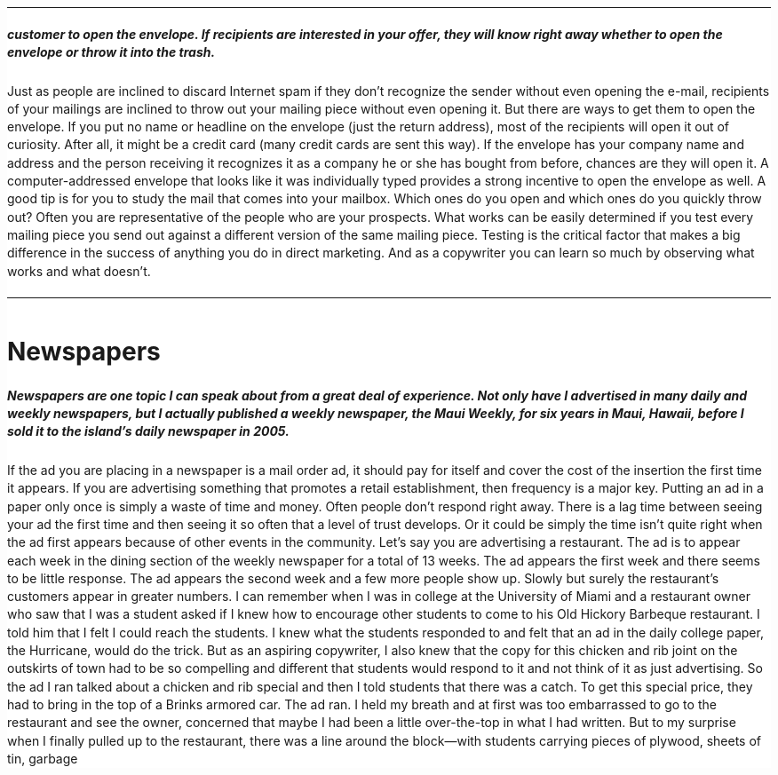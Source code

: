 -----

##### customer to open the envelope. If recipients are interested in your offer, they will know right away whether to open the envelope or throw it into the trash.
 Just as people are inclined to discard Internet spam if they don’t recognize the sender without even opening the e-mail, recipients of your mailings are inclined to throw out your mailing piece without even opening it. But there are ways to get them to open the envelope.
 If you put no name or headline on the envelope (just the return address), most of the recipients will open it out of curiosity. After all, it might be a credit card (many credit cards are sent this way). If the envelope has your company name and address and the person receiving it recognizes it as a company he or she has bought from before, chances are they will open it.
 A computer-addressed envelope that looks like it was individually typed provides a strong incentive to open the envelope as well.
 A good tip is for you to study the mail that comes into your mailbox. Which ones do you open and which ones do you quickly throw out? Often you are representative of the people who are your prospects.
 What works can be easily determined if you test every mailing piece you send out against a different version of the same mailing piece. Testing is the critical factor that makes a big difference in the success of anything you do in direct marketing. And as a copywriter you can learn so much by observing what works and what doesn’t.

####

-----

# Newspapers

##### Newspapers are one topic I can speak about from a great deal of experience. Not only have I advertised in many daily and weekly newspapers, but I actually published a weekly newspaper, the Maui Weekly, for six years in Maui, Hawaii, before I sold it to the island’s daily newspaper in 2005.
 If the ad you are placing in a newspaper is a mail order ad, it should pay for itself and cover the cost of the insertion the first time it appears.
 If you are advertising something that promotes a retail establishment, then frequency is a major key. Putting an ad in a paper only once is simply a waste of time and money. Often people don’t respond right away. There is a lag time between seeing your ad the first time and then seeing it so often that a level of trust develops. Or it could be simply the time isn’t quite right when the ad first appears because of other events in the community.
 Let’s say you are advertising a restaurant. The ad is to appear each week in the dining section of the weekly newspaper for a total of 13 weeks. The ad appears the first week and there seems to be little response. The ad appears the second week and a few more people show up. Slowly but surely the restaurant’s customers appear in greater numbers.
 I can remember when I was in college at the University of Miami and a restaurant owner who saw that I was a student asked if I knew how to encourage other students to come to his Old Hickory Barbeque restaurant. I told him that I felt I could reach the students. I knew what the students responded to and felt that an ad in the daily college paper, the Hurricane, would do the trick. But as an aspiring copywriter, I also knew that the copy for this chicken and rib joint on the outskirts of town had to be so compelling and different that students would respond to it and not think of it as just advertising.
 So the ad I ran talked about a chicken and rib special and then I told students that there was a catch. To get this special price, they had to bring in the top of a Brinks armored car. The ad ran. I held my breath and at first was too embarrassed to go to the restaurant and see the owner, concerned that maybe I had been a little over-the-top in what I had written. But to my surprise when I finally pulled up to the restaurant, there was a line around the block—with students carrying pieces of plywood, sheets of tin, garbage
